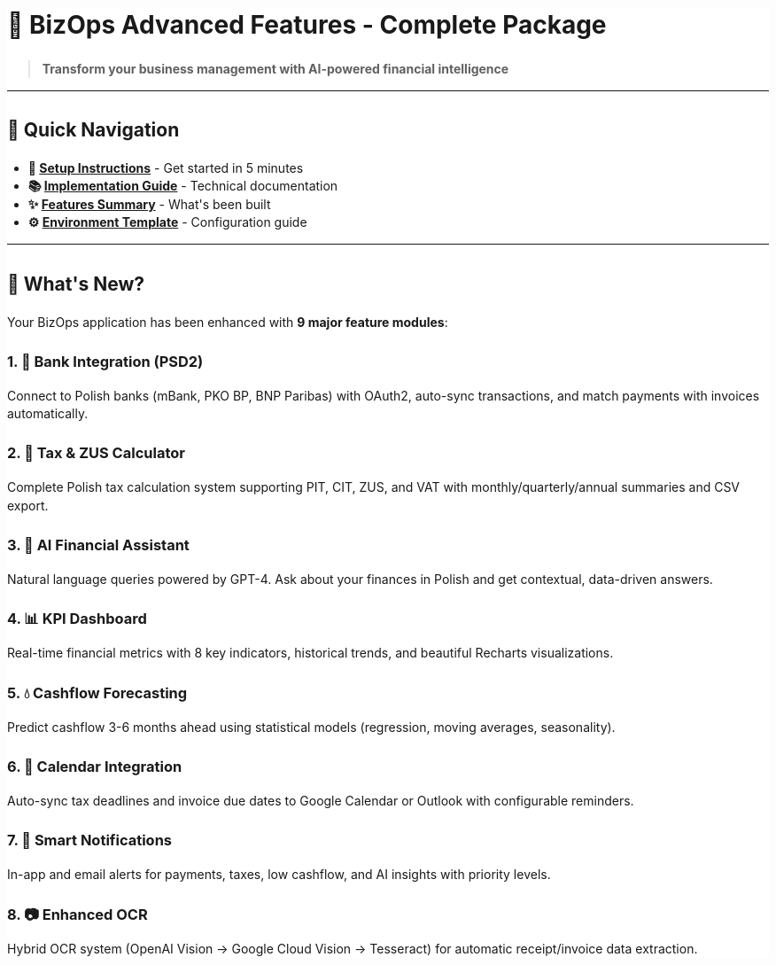 # 🚀 BizOps Advanced Features - Complete Package

> **Transform your business management with AI-powered financial intelligence**

---

## 📖 Quick Navigation

- **🚀 [Setup Instructions](./SETUP_INSTRUCTIONS.md)** - Get started in 5 minutes
- **📚 [Implementation Guide](./IMPLEMENTATION_GUIDE.md)** - Technical documentation
- **✨ [Features Summary](./FEATURES_SUMMARY.md)** - What's been built
- **⚙️ [Environment Template](./ENV_TEMPLATE.md)** - Configuration guide

---

## 🎯 What's New?

Your BizOps application has been enhanced with **9 major feature modules**:

### 1. 🏦 Bank Integration (PSD2)
Connect to Polish banks (mBank, PKO BP, BNP Paribas) with OAuth2, auto-sync transactions, and match payments with invoices automatically.

### 2. 💸 Tax & ZUS Calculator
Complete Polish tax calculation system supporting PIT, CIT, ZUS, and VAT with monthly/quarterly/annual summaries and CSV export.

### 3. 🤖 AI Financial Assistant
Natural language queries powered by GPT-4. Ask about your finances in Polish and get contextual, data-driven answers.

### 4. 📊 KPI Dashboard
Real-time financial metrics with 8 key indicators, historical trends, and beautiful Recharts visualizations.

### 5. 💧 Cashflow Forecasting
Predict cashflow 3-6 months ahead using statistical models (regression, moving averages, seasonality).

### 6. 📅 Calendar Integration
Auto-sync tax deadlines and invoice due dates to Google Calendar or Outlook with configurable reminders.

### 7. 🔔 Smart Notifications
In-app and email alerts for payments, taxes, low cashflow, and AI insights with priority levels.

### 8. 📷 Enhanced OCR
Hybrid OCR system (OpenAI Vision → Google Cloud Vision → Tesseract) for automatic receipt/invoice data extraction.
